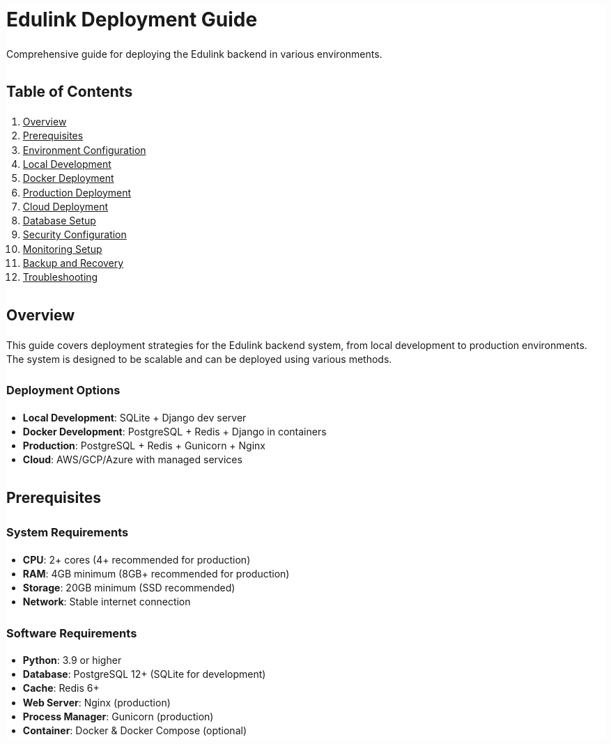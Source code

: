 # Edulink Deployment Guide

Comprehensive guide for deploying the Edulink backend in various environments.

## Table of Contents

1. [Overview](#overview)
2. [Prerequisites](#prerequisites)
3. [Environment Configuration](#environment-configuration)
4. [Local Development](#local-development)
5. [Docker Deployment](#docker-deployment)
6. [Production Deployment](#production-deployment)
7. [Cloud Deployment](#cloud-deployment)
8. [Database Setup](#database-setup)
9. [Security Configuration](#security-configuration)
10. [Monitoring Setup](#monitoring-setup)
11. [Backup and Recovery](#backup-and-recovery)
12. [Troubleshooting](#troubleshooting)

## Overview

This guide covers deployment strategies for the Edulink backend system, from local development to production environments. The system is designed to be scalable and can be deployed using various methods.

### Deployment Options

- **Local Development**: SQLite + Django dev server
- **Docker Development**: PostgreSQL + Redis + Django in containers
- **Production**: PostgreSQL + Redis + Gunicorn + Nginx
- **Cloud**: AWS/GCP/Azure with managed services

## Prerequisites

### System Requirements

- **CPU**: 2+ cores (4+ recommended for production)
- **RAM**: 4GB minimum (8GB+ recommended for production)
- **Storage**: 20GB minimum (SSD recommended)
- **Network**: Stable internet connection

### Software Requirements

- **Python**: 3.9 or higher
- **Database**: PostgreSQL 12+ (SQLite for development)
- **Cache**: Redis 6+
- **Web Server**: Nginx (production)
- **Process Manager**: Gunicorn (production)
- **Container**: Docker & Docker Compose (optional)
